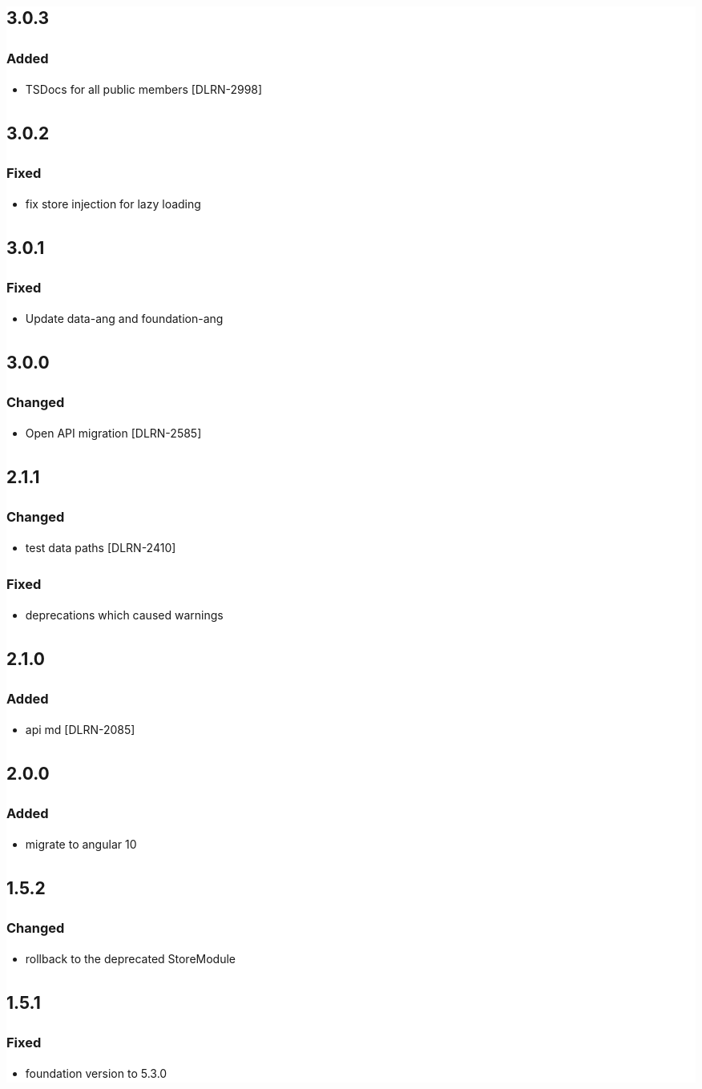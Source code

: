 ## 3.0.3
### Added
- TSDocs for all public members [DLRN-2998]

## 3.0.2
### Fixed
- fix store injection for lazy loading

## 3.0.1
### Fixed
- Update data-ang and foundation-ang

## 3.0.0
### Changed
- Open API migration [DLRN-2585]

## 2.1.1
### Changed
- test data paths [DLRN-2410]
### Fixed
- deprecations which caused warnings

## 2.1.0
### Added
- api md [DLRN-2085]

## 2.0.0
### Added
- migrate to angular 10 

## 1.5.2
### Changed
- rollback to the deprecated StoreModule

## 1.5.1
### Fixed
- foundation version to 5.3.0
